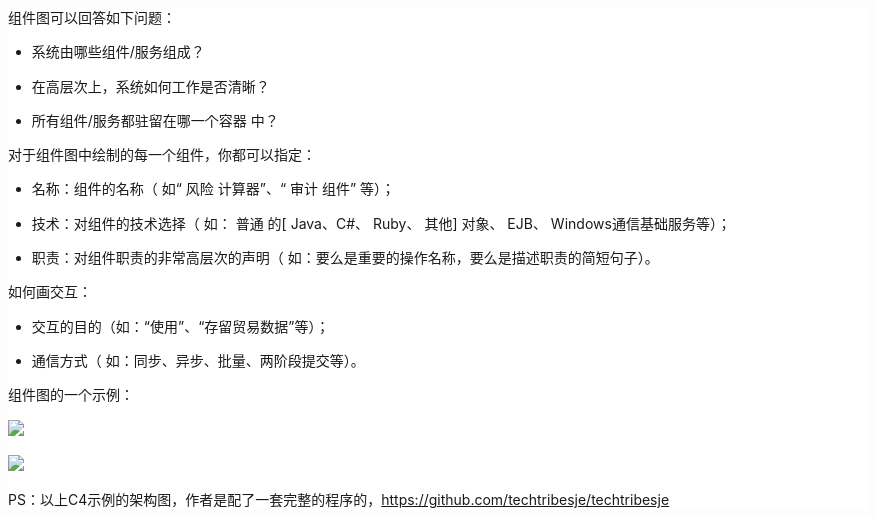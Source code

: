 
组件图可以回答如下问题：

+ 系统由哪些组件/服务组成？

+ 在高层次上，系统如何工作是否清晰？ 

+ 所有组件/服务都驻留在哪一个容器 中？

对于组件图中绘制的每一个组件，你都可以指定： 

+ 名称：组件的名称（ 如“ 风险 计算器”、“ 审计 组件” 等）； 

+ 技术：对组件的技术选择（ 如： 普通 的[ Java、C#、 Ruby、 其他] 对象、 EJB、 Windows通信基础服务等）；

+ 职责：对组件职责的非常高层次的声明（ 如：要么是重要的操作名称，要么是描述职责的简短句子）。

如何画交互：

+ 交互的目的（如：“使用”、“存留贸易数据”等）；

+ 通信方式（ 如：同步、异步、批量、两阶段提交等）。


组件图的一个示例：


![](http://www.luolei.site/source/images/draw/15.jpg)

![](http://www.luolei.site/source/images/draw/16.jpg)


PS：以上C4示例的架构图，作者是配了一套完整的程序的，https://github.com/techtribesje/techtribesje